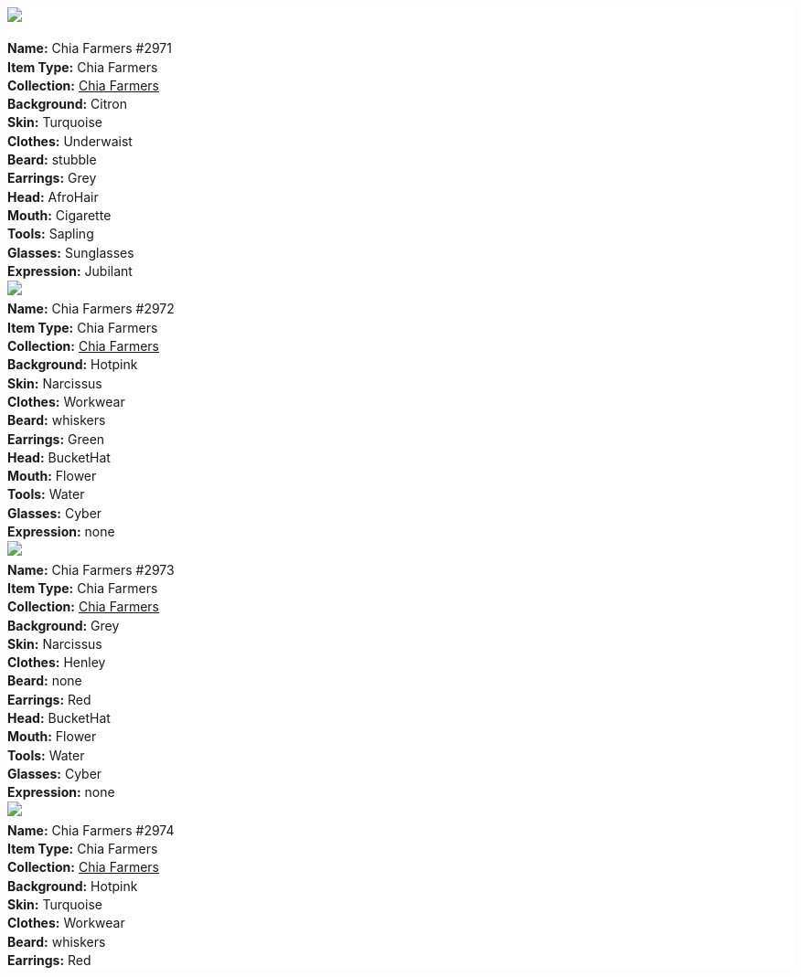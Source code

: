 <img loading="lazy" src="https://bafybeihapkvhiopdwccs7jway76oadqb4ltsx3xnk23dm3z35uyxeiotky.ipfs.nftstorage.link/2971.png"><br/>
<div><strong>Name:</strong> Chia Farmers #2971</div>
<div><strong>Item Type:</strong> Chia Farmers</div>
<div><strong>Collection:</strong> <a href="https://www.spacescan.io/xch/nft/collection/col1ffwmq5aumd96sxlw6l665hkccq9w3w2w0a4pcfhl329u07sz92cqg7vjkj">Chia Farmers</a></div>
<div><strong>Background:</strong> Citron</div>
<div><strong>Skin:</strong> Turquoise</div>
<div><strong>Clothes:</strong> Underwaist</div>
<div><strong>Beard:</strong> stubble</div>
<div><strong>Earrings:</strong> Grey</div>
<div><strong>Head:</strong> AfroHair</div>
<div><strong>Mouth:</strong> Cigarette</div>
<div><strong>Tools:</strong> Sapling</div>
<div><strong>Glasses:</strong> Sunglasses</div>
<div><strong>Expression:</strong> Jubilant</div>
</div>
<div class="item_thumbnail">
<img loading="lazy" src="https://bafybeihapkvhiopdwccs7jway76oadqb4ltsx3xnk23dm3z35uyxeiotky.ipfs.nftstorage.link/2972.png"><br/>
<div><strong>Name:</strong> Chia Farmers #2972</div>
<div><strong>Item Type:</strong> Chia Farmers</div>
<div><strong>Collection:</strong> <a href="https://www.spacescan.io/xch/nft/collection/col1ffwmq5aumd96sxlw6l665hkccq9w3w2w0a4pcfhl329u07sz92cqg7vjkj">Chia Farmers</a></div>
<div><strong>Background:</strong> Hotpink</div>
<div><strong>Skin:</strong> Narcissus</div>
<div><strong>Clothes:</strong> Workwear</div>
<div><strong>Beard:</strong> whiskers</div>
<div><strong>Earrings:</strong> Green</div>
<div><strong>Head:</strong> BucketHat</div>
<div><strong>Mouth:</strong> Flower</div>
<div><strong>Tools:</strong> Water</div>
<div><strong>Glasses:</strong> Cyber</div>
<div><strong>Expression:</strong> none</div>
</div>
<div class="item_thumbnail">
<img loading="lazy" src="https://bafybeihapkvhiopdwccs7jway76oadqb4ltsx3xnk23dm3z35uyxeiotky.ipfs.nftstorage.link/2973.png"><br/>
<div><strong>Name:</strong> Chia Farmers #2973</div>
<div><strong>Item Type:</strong> Chia Farmers</div>
<div><strong>Collection:</strong> <a href="https://www.spacescan.io/xch/nft/collection/col1ffwmq5aumd96sxlw6l665hkccq9w3w2w0a4pcfhl329u07sz92cqg7vjkj">Chia Farmers</a></div>
<div><strong>Background:</strong> Grey</div>
<div><strong>Skin:</strong> Narcissus</div>
<div><strong>Clothes:</strong> Henley</div>
<div><strong>Beard:</strong> none</div>
<div><strong>Earrings:</strong> Red</div>
<div><strong>Head:</strong> BucketHat</div>
<div><strong>Mouth:</strong> Flower</div>
<div><strong>Tools:</strong> Water</div>
<div><strong>Glasses:</strong> Cyber</div>
<div><strong>Expression:</strong> none</div>
</div>
<div class="item_thumbnail">
<img loading="lazy" src="https://bafybeihapkvhiopdwccs7jway76oadqb4ltsx3xnk23dm3z35uyxeiotky.ipfs.nftstorage.link/2974.png"><br/>
<div><strong>Name:</strong> Chia Farmers #2974</div>
<div><strong>Item Type:</strong> Chia Farmers</div>
<div><strong>Collection:</strong> <a href="https://www.spacescan.io/xch/nft/collection/col1ffwmq5aumd96sxlw6l665hkccq9w3w2w0a4pcfhl329u07sz92cqg7vjkj">Chia Farmers</a></div>
<div><strong>Background:</strong> Hotpink</div>
<div><strong>Skin:</strong> Turquoise</div>
<div><strong>Clothes:</strong> Workwear</div>
<div><strong>Beard:</strong> whiskers</div>
<div><strong>Earrings:</strong> Red</div>